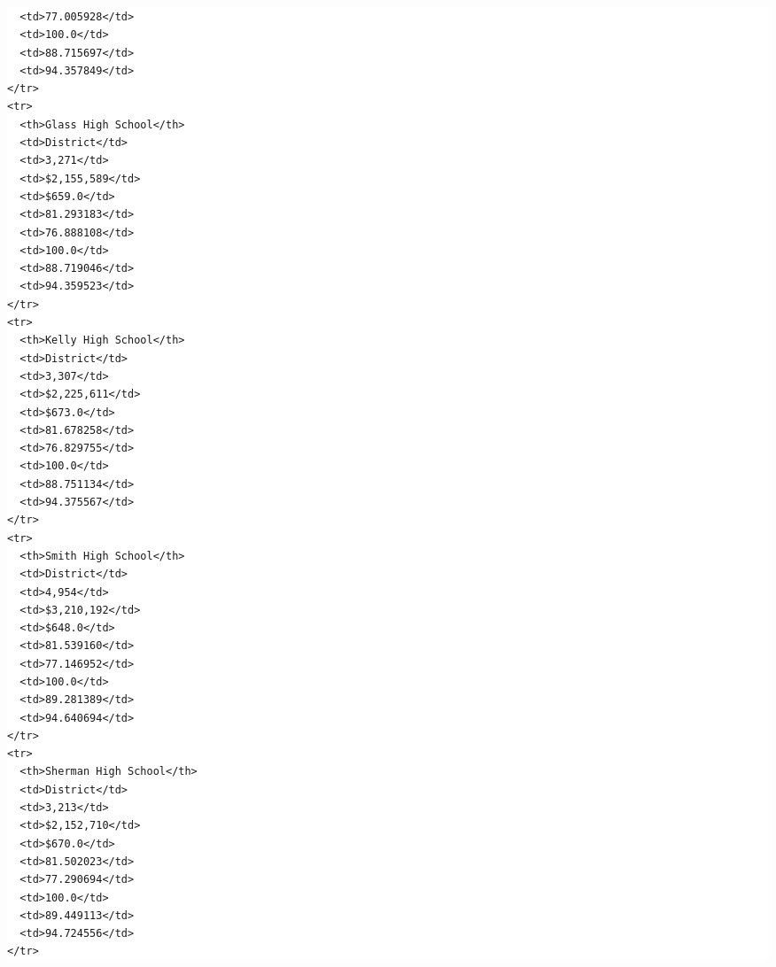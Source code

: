       <td>77.005928</td>
      <td>100.0</td>
      <td>88.715697</td>
      <td>94.357849</td>
    </tr>
    <tr>
      <th>Glass High School</th>
      <td>District</td>
      <td>3,271</td>
      <td>$2,155,589</td>
      <td>$659.0</td>
      <td>81.293183</td>
      <td>76.888108</td>
      <td>100.0</td>
      <td>88.719046</td>
      <td>94.359523</td>
    </tr>
    <tr>
      <th>Kelly High School</th>
      <td>District</td>
      <td>3,307</td>
      <td>$2,225,611</td>
      <td>$673.0</td>
      <td>81.678258</td>
      <td>76.829755</td>
      <td>100.0</td>
      <td>88.751134</td>
      <td>94.375567</td>
    </tr>
    <tr>
      <th>Smith High School</th>
      <td>District</td>
      <td>4,954</td>
      <td>$3,210,192</td>
      <td>$648.0</td>
      <td>81.539160</td>
      <td>77.146952</td>
      <td>100.0</td>
      <td>89.281389</td>
      <td>94.640694</td>
    </tr>
    <tr>
      <th>Sherman High School</th>
      <td>District</td>
      <td>3,213</td>
      <td>$2,152,710</td>
      <td>$670.0</td>
      <td>81.502023</td>
      <td>77.290694</td>
      <td>100.0</td>
      <td>89.449113</td>
      <td>94.724556</td>
    </tr>
  </tbody>
</table>
</div>

